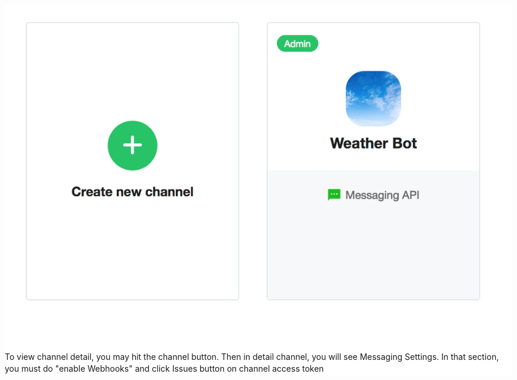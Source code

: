 ![bte-12](./images/bot-template/bte-12.png)

To view channel detail, you may hit the channel button. Then in detail channel, you will see Messaging Settings. In that section, you must do "enable Webhooks" and click Issues button on channel access token
